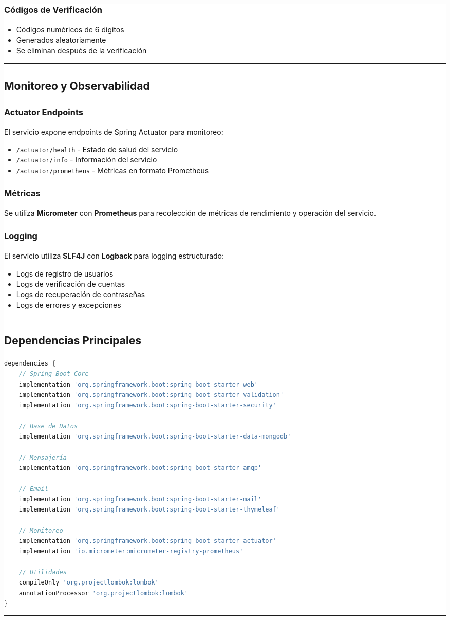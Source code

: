 ### Códigos de Verificación

- Códigos numéricos de 6 dígitos
- Generados aleatoriamente
- Se eliminan después de la verificación

---

## Monitoreo y Observabilidad

### Actuator Endpoints

El servicio expone endpoints de Spring Actuator para monitoreo:

- `/actuator/health` - Estado de salud del servicio
- `/actuator/info` - Información del servicio
- `/actuator/prometheus` - Métricas en formato Prometheus

### Métricas

Se utiliza **Micrometer** con **Prometheus** para recolección de métricas de rendimiento y operación del servicio.

### Logging

El servicio utiliza **SLF4J** con **Logback** para logging estructurado:

- Logs de registro de usuarios
- Logs de verificación de cuentas
- Logs de recuperación de contraseñas
- Logs de errores y excepciones

---

## Dependencias Principales

```gradle
dependencies {
    // Spring Boot Core
    implementation 'org.springframework.boot:spring-boot-starter-web'
    implementation 'org.springframework.boot:spring-boot-starter-validation'
    implementation 'org.springframework.boot:spring-boot-starter-security'
    
    // Base de Datos
    implementation 'org.springframework.boot:spring-boot-starter-data-mongodb'
    
    // Mensajería
    implementation 'org.springframework.boot:spring-boot-starter-amqp'
    
    // Email
    implementation 'org.springframework.boot:spring-boot-starter-mail'
    implementation 'org.springframework.boot:spring-boot-starter-thymeleaf'
    
    // Monitoreo
    implementation 'org.springframework.boot:spring-boot-starter-actuator'
    implementation 'io.micrometer:micrometer-registry-prometheus'
    
    // Utilidades
    compileOnly 'org.projectlombok:lombok'
    annotationProcessor 'org.projectlombok:lombok'
}
```

---